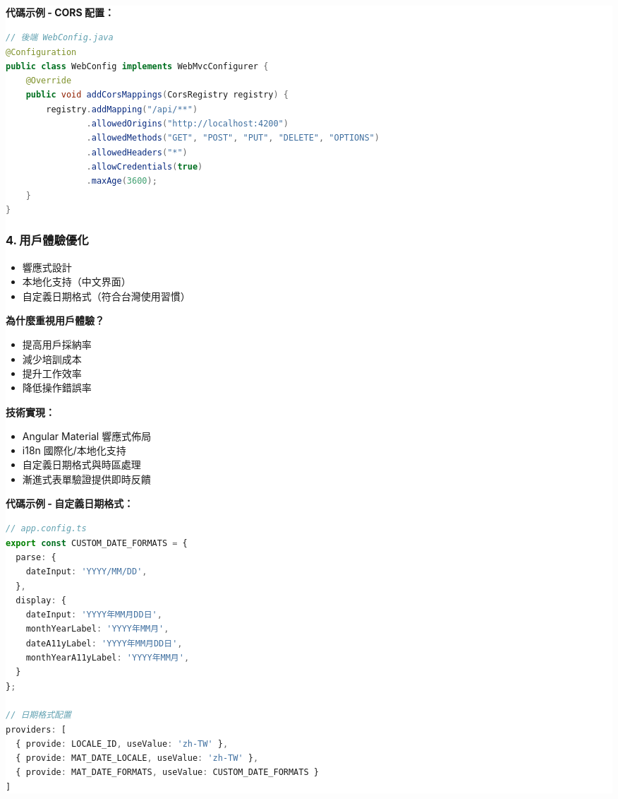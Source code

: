 **代碼示例 - CORS 配置：**
```java
// 後端 WebConfig.java
@Configuration
public class WebConfig implements WebMvcConfigurer {
    @Override
    public void addCorsMappings(CorsRegistry registry) {
        registry.addMapping("/api/**")
                .allowedOrigins("http://localhost:4200")
                .allowedMethods("GET", "POST", "PUT", "DELETE", "OPTIONS")
                .allowedHeaders("*")
                .allowCredentials(true)
                .maxAge(3600);
    }
}
```

### 4. 用戶體驗優化
- 響應式設計
- 本地化支持（中文界面）
- 自定義日期格式（符合台灣使用習慣）

**為什麼重視用戶體驗？**
- 提高用戶採納率
- 減少培訓成本
- 提升工作效率
- 降低操作錯誤率

**技術實現：**
- Angular Material 響應式佈局
- i18n 國際化/本地化支持
- 自定義日期格式與時區處理
- 漸進式表單驗證提供即時反饋

**代碼示例 - 自定義日期格式：**
```typescript
// app.config.ts
export const CUSTOM_DATE_FORMATS = {
  parse: {
    dateInput: 'YYYY/MM/DD',
  },
  display: {
    dateInput: 'YYYY年MM月DD日',
    monthYearLabel: 'YYYY年MM月',
    dateA11yLabel: 'YYYY年MM月DD日',
    monthYearA11yLabel: 'YYYY年MM月',
  }
};

// 日期格式配置
providers: [
  { provide: LOCALE_ID, useValue: 'zh-TW' },
  { provide: MAT_DATE_LOCALE, useValue: 'zh-TW' },
  { provide: MAT_DATE_FORMATS, useValue: CUSTOM_DATE_FORMATS }
]
```
